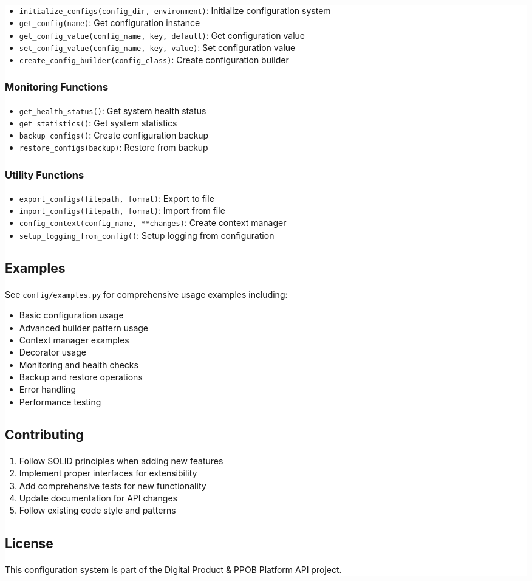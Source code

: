 - `initialize_configs(config_dir, environment)`: Initialize configuration system
- `get_config(name)`: Get configuration instance
- `get_config_value(config_name, key, default)`: Get configuration value
- `set_config_value(config_name, key, value)`: Set configuration value
- `create_config_builder(config_class)`: Create configuration builder

### Monitoring Functions

- `get_health_status()`: Get system health status
- `get_statistics()`: Get system statistics
- `backup_configs()`: Create configuration backup
- `restore_configs(backup)`: Restore from backup

### Utility Functions

- `export_configs(filepath, format)`: Export to file
- `import_configs(filepath, format)`: Import from file
- `config_context(config_name, **changes)`: Create context manager
- `setup_logging_from_config()`: Setup logging from configuration

## Examples

See `config/examples.py` for comprehensive usage examples including:
- Basic configuration usage
- Advanced builder pattern usage
- Context manager examples
- Decorator usage
- Monitoring and health checks
- Backup and restore operations
- Error handling
- Performance testing

## Contributing

1. Follow SOLID principles when adding new features
2. Implement proper interfaces for extensibility
3. Add comprehensive tests for new functionality
4. Update documentation for API changes
5. Follow existing code style and patterns

## License

This configuration system is part of the Digital Product & PPOB Platform API project.
